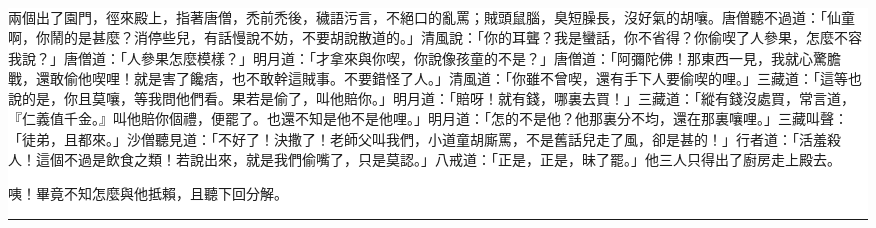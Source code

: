 兩個出了園門，徑來殿上，指著唐僧，禿前禿後，穢語污言，不絕口的亂罵；賊頭鼠腦，臭短臊長，沒好氣的胡嚷。唐僧聽不過道：「仙童啊，你鬧的是甚麼？消停些兒，有話慢說不妨，不要胡說散道的。」清風說：「你的耳聾？我是蠻話，你不省得？你偷喫了人參果，怎麼不容我說？」唐僧道：「人參果怎麼模樣？」明月道：「才拿來與你喫，你說像孩童的不是？」唐僧道：「阿彌陀佛！那東西一見，我就心驚膽戰，還敢偷他喫哩！就是害了饞痞，也不敢幹這賊事。不要錯怪了人。」清風道：「你雖不曾喫，還有手下人要偷喫的哩。」三藏道：「這等也說的是，你且莫嚷，等我問他們看。果若是偷了，叫他賠你。」明月道：「賠呀！就有錢，哪裏去買！」三藏道：「縱有錢沒處買，常言道，『仁義值千金。』叫他賠你個禮，便罷了。也還不知是他不是他哩。」明月道：「怎的不是他？他那裏分不均，還在那裏嚷哩。」三藏叫聲：「徒弟，且都來。」沙僧聽見道：「不好了！決撒了！老師父叫我們，小道童胡廝罵，不是舊話兒走了風，卻是甚的！」行者道：「活羞殺人！這個不過是飲食之類！若說出來，就是我們偷嘴了，只是莫認。」八戒道：「正是，正是，昧了罷。」他三人只得出了廚房走上殿去。

咦！畢竟不知怎麼與他抵賴，且聽下回分解。

* * *

